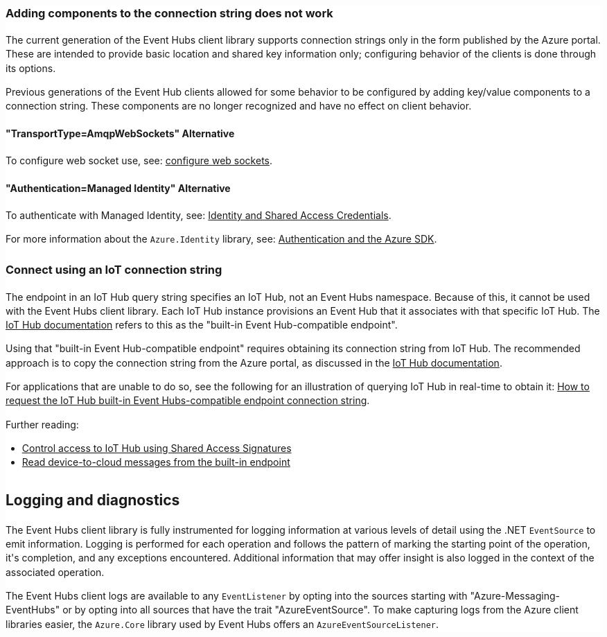 ### Adding components to the connection string does not work

The current generation of the Event Hubs client library supports connection strings only in the form published by the Azure portal.  These are intended to provide basic location and shared key information only; configuring behavior of the clients is done through its options.

Previous generations of the Event Hub clients allowed for some behavior to be configured by adding key/value components to a connection string.  These components are no longer recognized and have no effect on client behavior.

#### "TransportType=AmqpWebSockets" Alternative

To configure web socket use, see: [configure web sockets][ConfigureWebSocketsSample].

#### "Authentication=Managed Identity" Alternative

To authenticate with Managed Identity, see: [Identity and Shared Access Credentials][IdentitySample].

For more information about the `Azure.Identity` library, see: [Authentication and the Azure SDK][AuthenticationAndTheAzureSDK].

### Connect using an IoT connection string

The endpoint in an IoT Hub query string specifies an IoT Hub, not an Event Hubs namespace.  Because of this, it cannot be used with the Event Hubs client library.  Each IoT Hub instance provisions an Event Hub that it associates with that specific IoT Hub.  The [IoT Hub documentation][IoTHubDocs] refers to this as the "built-in Event Hub-compatible endpoint".  

Using that "built-in Event Hub-compatible endpoint" requires obtaining its connection string from IoT Hub.  The recommended approach is to copy the connection string from the Azure portal, as discussed in the [IoT Hub documentation][IoTHubDocs]. 

For applications that are unable to do so, see the following for an illustration of querying IoT Hub in real-time to obtain it: [How to request the IoT Hub built-in Event Hubs-compatible endpoint connection string][IoTConnectionStringSample].

Further reading:
* [Control access to IoT Hub using Shared Access Signatures][IoTHubSAS]
* [Read device-to-cloud messages from the built-in endpoint][IoTEventHubEndpoint]

## Logging and diagnostics

The Event Hubs client library is fully instrumented for logging information at various levels of detail using the .NET `EventSource` to emit information.  Logging is performed for each operation and follows the pattern of marking the starting point of the operation, it's completion, and any exceptions encountered.  Additional information that may offer insight is also logged in the context of the associated operation.

The Event Hubs client logs are available to any `EventListener` by opting into the sources starting with "Azure-Messaging-EventHubs" or by opting into all sources that have the trait "AzureEventSource".  To make capturing logs from the Azure client libraries easier, the `Azure.Core` library used by Event Hubs offers an `AzureEventSourceListener`.  


[BufferedProducerPartitionKeySample]: https://github.com/Azure/azure-sdk-for-net/blob/main/sdk/eventhub/Azure.Messaging.EventHubs/samples/Sample04_PublishingEvents.md#event-hub-buffered-producer-client-1
[ConfigureProxySample]: https://github.com/Azure/azure-sdk-for-net/blob/main/sdk/eventhub/Azure.Messaging.EventHubs/samples/Sample02_EventHubsClients.md#using-web-sockets
[ConfigureRetrySample]: https://github.com/Azure/azure-sdk-for-net/blob/main/sdk/eventhub/Azure.Messaging.EventHubs/samples/Sample02_EventHubsClients.md#configuring-the-client-retry-thresholds
[ConfigureWebSocketsSample]: https://github.com/Azure/azure-sdk-for-net/blob/main/sdk/eventhub/Azure.Messaging.EventHubs/samples/Sample02_EventHubsClients.md#using-web-sockets
[EventSourceListenerSample]: https://github.com/Azure/azure-sdk-for-net/blob/main/sdk/eventhub/Azure.Messaging.EventHubs/samples/Sample10_AzureEventSourceListener.md
[FunctionExtensionsReadMe]: https://github.com/Azure/azure-sdk-for-net/tree/main/sdk/eventhub/Microsoft.Azure.WebJobs.Extensions.EventHubs
[IdentitySample]: https://github.com/Azure/azure-sdk-for-net/blob/main/sdk/eventhub/Azure.Messaging.EventHubs/samples/Sample06_IdentityAndSharedAccessCredentials.md#identity-authorization
[IoTConnectionStringSample]: https://github.com/Azure/azure-sdk-for-net/tree/main/samples/iothub-connect-to-eventhubs
[MigrationGuideT0]: https://github.com/Azure/azure-sdk-for-net/blob/main/sdk/eventhub/Azure.Messaging.EventHubs/MigrationGuide_WindowsAzureServiceBus.md
[MigrationGuideT1]: https://github.com/Azure/azure-sdk-for-net/blob/main/sdk/eventhub/Azure.Messaging.EventHubs/MigrationGuide.md
[SUPPORT]: https://github.com/Azure/azure-sdk-for-net/blob/main/SUPPORT.md
[AmqpTroubleshooting]: https://docs.microsoft.com/azure/service-bus-messaging/service-bus-amqp-troubleshoot
[AuthorizeSAS]: https://docs.microsoft.com/azure/event-hubs/authorize-access-shared-access-signature
[AzureSdkNetLogging]: https://docs.microsoft.com/dotnet/azure/sdk/logging#map-to-aspnet-core-logging
[DebugThreadPoolStarvation]: https://docs.microsoft.com/dotnet/core/diagnostics/debug-threadpool-starvation
[DependencyInjectionAzureFunctions]: https://docs.microsoft.com/azure/azure-functions/functions-dotnet-dependency-injection
[DependencyInjectionAzureSdk]: https://docs.microsoft.com/dotnet/azure/sdk/dependency-injection
[DiagnoseThreadPoolExhaustion]: https://docs.microsoft.com/shows/on-net/diagnosing-thread-pool-exhaustion-issues-in-net-core-apps
[EventHubsException]: https://docs.microsoft.com/dotnet/api/azure.messaging.eventhubs.eventhubsexception
[EventHubsIPAddresses]: https://docs.microsoft.com/azure/event-hubs/troubleshooting-guide#what-ip-addresses-do-i-need-to-allow
[EventHubsMessagingExceptions]: https://docs.microsoft.com/azure/event-hubs/event-hubs-messaging-exceptions
[EventHubsQuotas]: https://docs.microsoft.com/azure/event-hubs/event-hubs-quotas
[EventHubsRetryOptions]: https://docs.microsoft.com/dotnet/api/azure.messaging.eventhubs.eventhubsretryoptions
[EventHubsTroubleshooting]: https://docs.microsoft.com/azure/event-hubs/troubleshooting-guide
[GetConnectionString]: https://docs.microsoft.com/azure/event-hubs/event-hubs-get-connection-string
[IoTHubDocs]: https://docs.microsoft.com/azure/iot-hub/iot-hub-devguide-endpoints
[IoTEventHubEndpoint]: https://docs.microsoft.com/azure/iot-hub/iot-hub-devguide-messages-read-builtin
[IoTHubSAS]: https://docs.microsoft.com/azure/iot-hub/iot-hub-dev-guide-sas#security-tokens
[RBAC]: https://docs.microsoft.com/azure/event-hubs/authorize-access-azure-active-directory
[SoftDeleteBlobStorage]: https://docs.microsoft.com/azure/storage/blobs/soft-delete-blob-overview
[VersioningBlobStorage]: https://docs.microsoft.com/azure/storage/blobs/versioning-overview
[TroubleshootAuthenticationAuthorization]: https://docs.microsoft.com/azure/event-hubs/troubleshoot-authentication-authorization
[UnauthorizedAccessException]: https://docs.microsoft.com/dotnet/api/system.unauthorizedaccessexception
[AmqpSpec]: https://docs.oasis-open.org/amqp/core/v1.0/os/amqp-core-types-v1.0-os.html
[AuthenticationAndTheAzureSDK]: https://devblogs.microsoft.com/azure-sdk/authentication-and-the-azure-sdk
[LegacyFunctionExtensionsPackage]: https://www.nuget.org/packages/Microsoft.Azure.WebJobs.Extensions.EventHubs/4.3.1